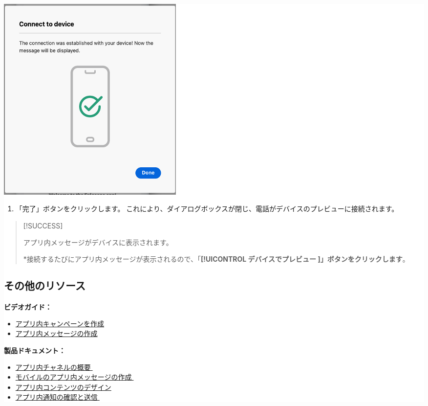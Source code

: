    ![&#x200B; ポップアップ &#x200B;](/help/summit-labs/summit-lab-2024/l820-lab-workbook/assets/3-3-pop-up.png)

1. 「完了」ボタンをクリックします。 これにより、ダイアログボックスが閉じ、電話がデバイスのプレビューに接続されます。


>[!SUCCESS]
>
> アプリ内メッセージがデバイスに表示されます。
>
> *接続するたびにアプリ内メッセージが表示されるので、「**[!UICONTROL デバイスでプレビュー &#x200B;]」ボタンをクリックします**。

## その他のリソース

**ビデオガイド：**

* [アプリ内キャンペーンを作成](/help/channels/create-an-in-app-campaign.md)
* [アプリ内メッセージの作成](/help/channels/author-in-app-messages.md)

**製品ドキュメント：**

* [&#x200B; アプリ内チャネルの概要 &#x200B;](https://experienceleague.adobe.com/en/docs/journey-optimizer/using/in-app/get-started-in-app)
* [&#x200B; モバイルのアプリ内メッセージの作成 &#x200B;](https://experienceleague.adobe.com/en/docs/journey-optimizer/using/in-app/create-in-app)
* [アプリ内コンテンツのデザイン](https://experienceleague.adobe.com/en/docs/journey-optimizer/using/in-app/design-in-app)
* [&#x200B; アプリ内通知の確認と送信 &#x200B;](https://experienceleague.adobe.com/en/docs/journey-optimizer/using/in-app/send-in-app)
